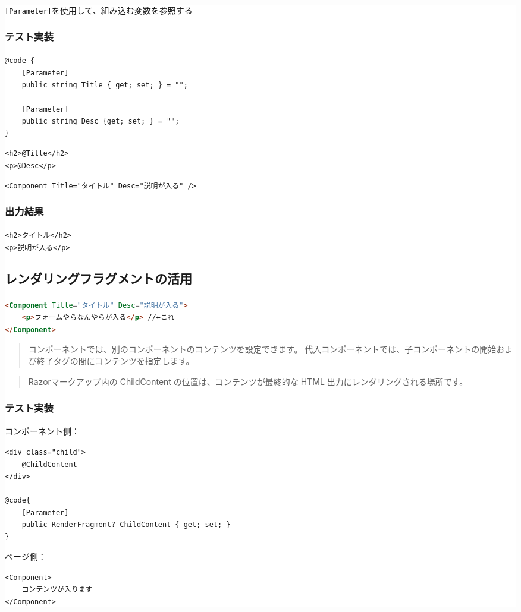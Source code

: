 `[Parameter]`を使用して、組み込む変数を参照する

### テスト実装

```cs:Component.razor
@code {
    [Parameter]
    public string Title { get; set; } = "";
    
    [Parameter]
    public string Desc {get; set; } = "";
}
```

```html:Component.razor
<h2>@Title</h2>
<p>@Desc</p>
```

```TestPage.razor
<Component Title="タイトル" Desc="説明が入る" />
```

### 出力結果

```html:HTML
<h2>タイトル</h2>
<p>説明が入る</p>
```

## レンダリングフラグメントの活用
```html
<Component Title="タイトル" Desc="説明が入る">
    <p>フォームやらなんやらが入る</p> //←これ
</Component>
```

>コンポーネントでは、別のコンポーネントのコンテンツを設定できます。 代入コンポーネントでは、子コンポーネントの開始および終了タグの間にコンテンツを指定します。

>Razorマークアップ内の ChildContent の位置は、コンテンツが最終的な HTML 出力にレンダリングされる場所です。

### テスト実装

コンポーネント側：
```cs:Component.razor
<div class="child">
    @ChildContent
</div>

@code{
    [Parameter]
    public RenderFragment? ChildContent { get; set; }
}
```

ページ側：
```html:TestPage.razor
<Component>
    コンテンツが入ります
</Component>
```
